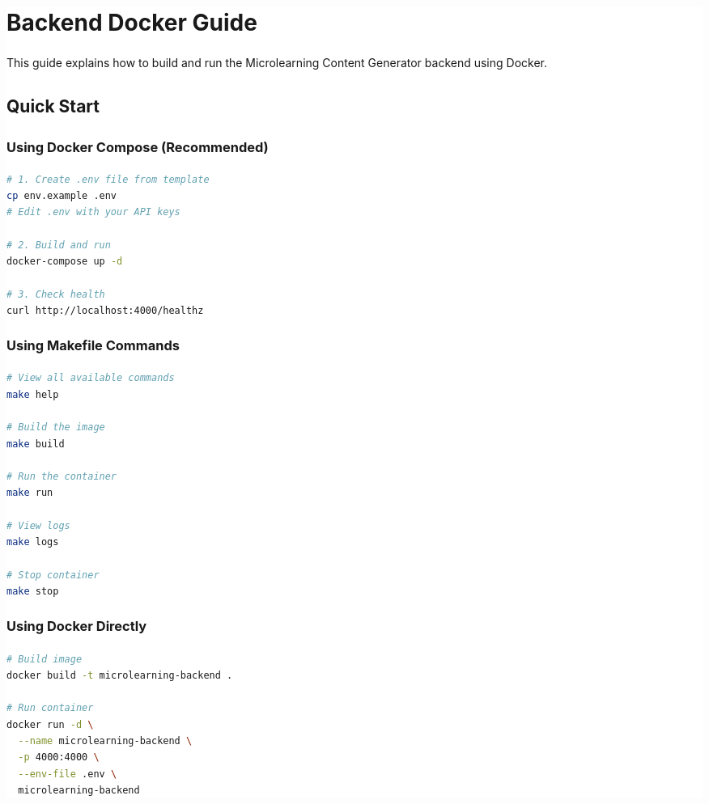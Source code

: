 # Backend Docker Guide

This guide explains how to build and run the Microlearning Content Generator backend using Docker.

## Quick Start

### Using Docker Compose (Recommended)

```bash
# 1. Create .env file from template
cp env.example .env
# Edit .env with your API keys

# 2. Build and run
docker-compose up -d

# 3. Check health
curl http://localhost:4000/healthz
```

### Using Makefile Commands

```bash
# View all available commands
make help

# Build the image
make build

# Run the container
make run

# View logs
make logs

# Stop container
make stop
```

### Using Docker Directly

```bash
# Build image
docker build -t microlearning-backend .

# Run container
docker run -d \
  --name microlearning-backend \
  -p 4000:4000 \
  --env-file .env \
  microlearning-backend
```
